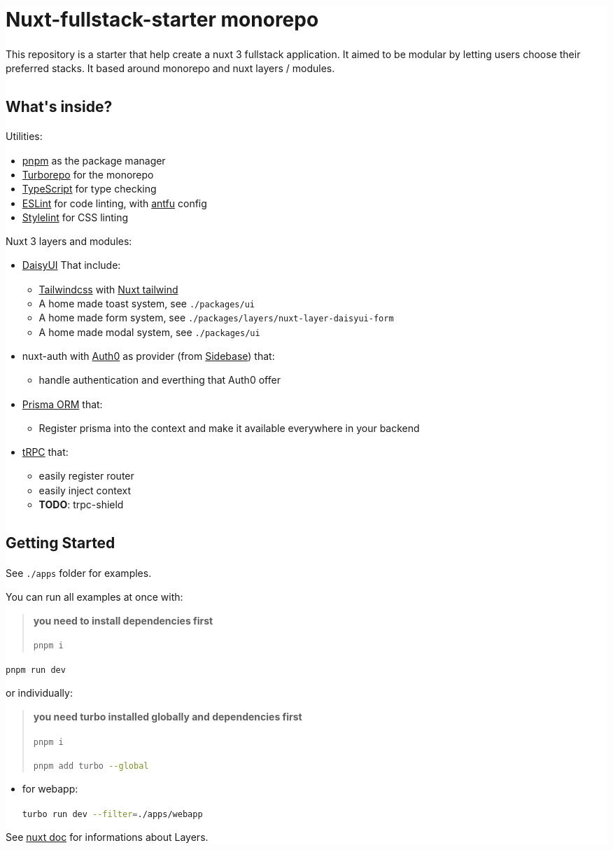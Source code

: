 # Nuxt-fullstack-starter monorepo

This repository is a starter that help create a nuxt 3 fullstack application.
It aimed to be modular by letting users choose their preferred stacks.
It based around monorepo and nuxt layers / modules.

## What's inside?

Utilities:
- [pnpm](https://pnpm.io) as the package manager
- [Turborepo](https://turbo.build/repo) for the monorepo
- [TypeScript](https://www.typescriptlang.org/) for type checking
- [ESLint](https://eslint.org/) for code linting, with [antfu](https://github.com/antfu/eslint-config) config
- [Stylelint](https://stylelint.io/) for CSS linting

Nuxt 3 layers and modules:
- [DaisyUI](https://daisyui.com/) That include:
    - [Tailwindcss](https://tailwindcss.com/) with [Nuxt tailwind](https://tailwindcss.nuxtjs.org/)
    - A home made toast system, see `./packages/ui`
    - A home made form system, see `./packages/layers/nuxt-layer-daisyui-form`
    - A home made modal system, see `./packages/ui`

- nuxt-auth with [Auth0](https://auth0.com/) as provider (from [Sidebase](https://sidebase.io/)) that:
    - handle authentication and everthing that Auth0 offer
- [Prisma ORM](https://www.prisma.io/) that:
    - Register prisma into the context and make it available everywhere in your backend
- [tRPC](https://trpc.io/) that:
    - easily register router
    - easily inject context
    - **TODO**: trpc-shield

## Getting Started

See `./apps` folder for examples.

You can run all examples at once with:
> **you need to install dependencies first**
> ```bash
> pnpm i
> ```
```bash
pnpm run dev
```

or individually:
> **you need turbo installed globally and dependencies first**
> ```bash
> pnpm i
> ```
> ```bash
> pnpm add turbo --global
> ```
- for webapp:
    ```bash
    turbo run dev --filter=./apps/webapp
    ```
See [nuxt doc](https://nuxt.com/docs/getting-started/layers) for informations about Layers.
